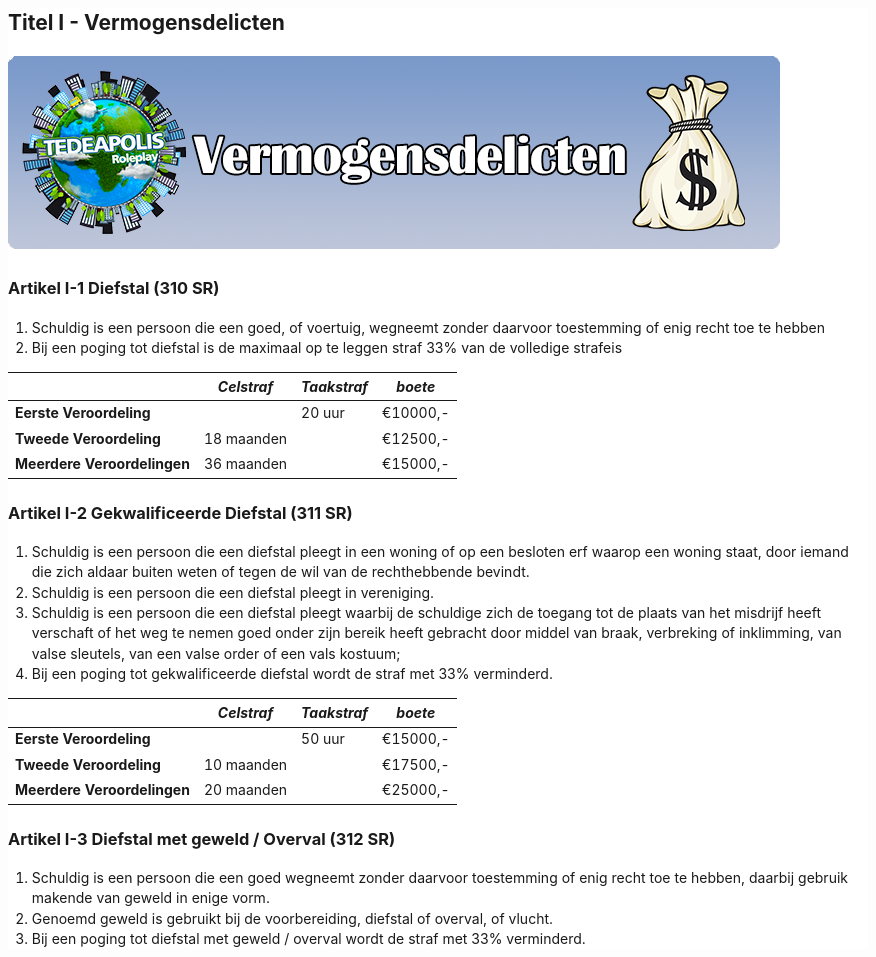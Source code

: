 ## Titel I - Vermogensdelicten

![Titel I](img/wetboek/Vermogen.png)

### Artikel I-1 Diefstal (310 SR)

1. Schuldig is een persoon die een goed, of voertuig, wegneemt zonder daarvoor toestemming of enig recht toe te hebben
2. Bij een poging tot diefstal is de maximaal op te leggen straf 33% van de volledige strafeis

|   | *Celstraf*  | *Taakstraf*  | *boete*  |
|---|---|---|---|
|  **Eerste Veroordeling** |   | 20 uur  | €10000,-  |
| **Tweede Veroordeling**  | 18 maanden  |  | €12500,-  |
| **Meerdere Veroordelingen**  | 36 maanden  |   | €15000,-  |

### Artikel I-2 Gekwalificeerde Diefstal (311 SR)

1. Schuldig is een persoon die een diefstal pleegt in een woning of op een besloten erf waarop een woning staat, door iemand die zich aldaar buiten weten of tegen de wil van de rechthebbende bevindt.
2. Schuldig is een persoon die een diefstal pleegt in vereniging.
3. Schuldig is een persoon die een diefstal pleegt waarbij de schuldige zich de toegang tot de plaats van het misdrijf heeft verschaft of het weg te nemen goed onder zijn bereik heeft gebracht door middel van braak, verbreking of inklimming, van valse sleutels, van een valse order of een vals kostuum;
4. Bij een poging tot gekwalificeerde diefstal wordt de straf met 33% verminderd.

|   | *Celstraf*  | *Taakstraf*  | *boete*  |
|---|---|---|---|
|  **Eerste Veroordeling** |   | 50 uur  | €15000,-  |
| **Tweede Veroordeling**  | 10 maanden  |  | €17500,-  |
| **Meerdere Veroordelingen**  | 20 maanden  |   | €25000,-  |

### Artikel I-3 Diefstal met geweld / Overval (312 SR)

1. Schuldig is een persoon die een goed wegneemt zonder daarvoor toestemming of enig recht toe te hebben, daarbij gebruik makende van geweld in enige vorm.
2. Genoemd geweld is gebruikt bij de voorbereiding, diefstal of overval, of vlucht.
3. Bij een poging tot diefstal met geweld / overval wordt de straf met 33% verminderd.
